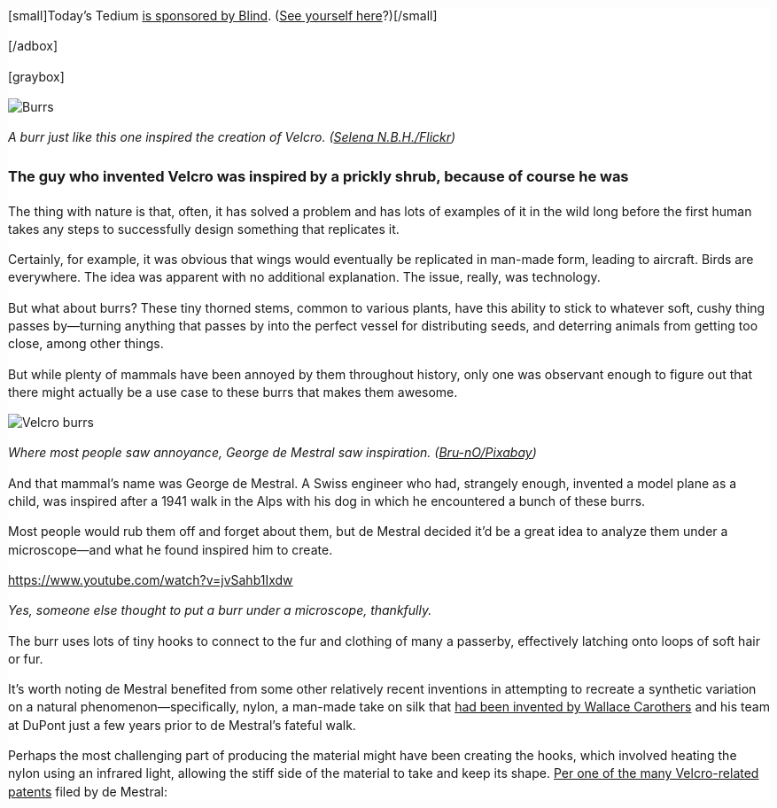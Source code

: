 [small]Today’s Tedium [is sponsored by Blind](https://www.teamblind.com/). ([See yourself here](https://tedium.co/advertising/)?)[/small]

[/adbox]

[graybox]

![Burrs](https://tedium.imgix.net/2018/06/0604_burr.jpg)

*A burr just like this one inspired the creation of Velcro. ([Selena N.B.H./Flickr](https://www.flickr.com/photos/moonlightbulb/5336709801/))*

### The guy who invented Velcro was inspired by a prickly shrub, because of course he was

The thing with nature is that, often, it has solved a problem and has lots of examples of it in the wild long before the first human takes any steps to successfully design something that replicates it.

Certainly, for example, it was obvious that wings would eventually be replicated in man-made form, leading to aircraft. Birds are everywhere. The idea was apparent with no additional explanation. The issue, really, was technology.

But what about burrs? These tiny thorned stems, common to various plants, have this ability to stick to whatever soft, cushy thing passes by—turning anything that passes by into the perfect vessel for distributing seeds, and deterring animals from getting too close, among other things.

But while plenty of mammals have been annoyed by them throughout history, only one was observant enough to figure out that there might actually be a use case to these burrs that makes them awesome.

![Velcro burrs](https://tedium.imgix.net/2018/06/0604_velcro.jpg)

*Where most people saw annoyance, George de Mestral saw inspiration. ([Bru-nO/Pixabay](https://pixabay.com/en/burdock-plant-nature-baste-liable-2855249/))*

And that mammal’s name was George de Mestral. A Swiss engineer who had, strangely enough, invented a model plane as a child, was inspired after a 1941 walk in the Alps with his dog in which he encountered a bunch of these burrs.

Most people would rub them off and forget about them, but de Mestral decided it’d be a great idea to analyze them under a microscope—and what he found inspired him to create.

https://www.youtube.com/watch?v=jvSahb1Ixdw

*Yes, someone else thought to put a burr under a microscope, thankfully.*

The burr uses lots of tiny hooks to connect to the fur and clothing of many a passerby, effectively latching onto loops of soft hair or fur.

It’s worth noting de Mestral benefited from some other relatively recent inventions in attempting to recreate a synthetic variation on a natural phenomenon—specifically, nylon, a man-made take on silk that [had been invented by Wallace Carothers](http://www.pbs.org/wgbh/aso/databank/entries/btcaro.html) and his team at DuPont just a few years prior to de Mestral’s fateful walk.

Perhaps the most challenging part of producing the material might have been creating the hooks, which involved heating the nylon using an infrared light, allowing the stiff side of the material to take and keep its shape. [Per one of the many Velcro-related patents](https://patents.google.com/patent/US2717437A/en) filed by de Mestral:
